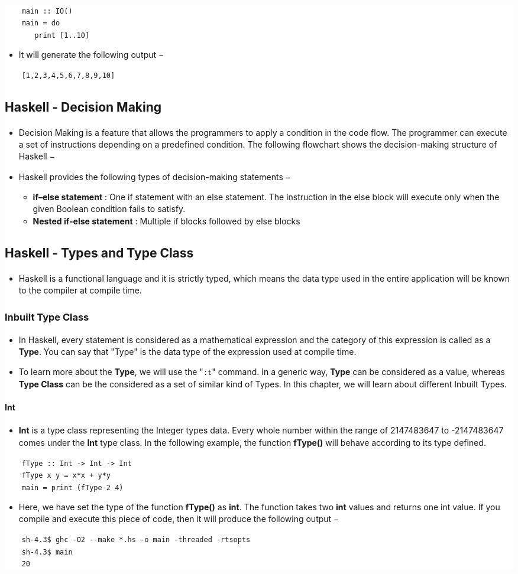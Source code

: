 ```      
    main :: IO() 
    main = do 
       print [1..10]
```
      
- It will generate the following output −

```      
    [1,2,3,4,5,6,7,8,9,10] 
```      
      
## Haskell - Decision Making

-  Decision Making is a feature that allows the programmers to apply a condition in the code flow. The programmer can execute a set of instructions depending on a predefined condition. The following flowchart shows the decision-making structure of Haskell −

-  Haskell provides the following types of decision-making statements − 
    - **if–else statement** : One if statement with an else statement. The instruction in the else block will execute only when the given Boolean condition fails to satisfy.  
    - **Nested if-else statement** : Multiple if blocks followed by else blocks  

## Haskell - Types and Type Class

- Haskell is a functional language and it is strictly typed, which means the data type used in the entire application will be known to the compiler at compile time.

### Inbuilt Type Class

- In Haskell, every statement is considered as a mathematical expression and the category of this expression is called as a **Type**. You can say that "Type" is the data type of the expression used at compile time.

- To learn more about the **Type**, we will use the "`:t`" command. In a generic way, **Type** can be considered as a value, whereas **Type Class** can be the considered as a set of similar kind of Types. In this chapter, we will learn about different Inbuilt Types. 

#### Int

-  **Int** is a type class representing the Integer types data. Every whole number within the range of 2147483647 to -2147483647 comes under the **Int** type class. In the following example, the function **fType()** will behave according to its type defined.  
```
    fType :: Int -> Int -> Int 
    fType x y = x*x + y*y
    main = print (fType 2 4)       
```      

- Here, we have set the type of the function **fType()** as **int**. The function takes two **int** values and returns one int value. If you compile and execute this piece of code, then it will produce the following output − 
      
```
    sh-4.3$ ghc -O2 --make *.hs -o main -threaded -rtsopts 
    sh-4.3$ main
    20
```     
